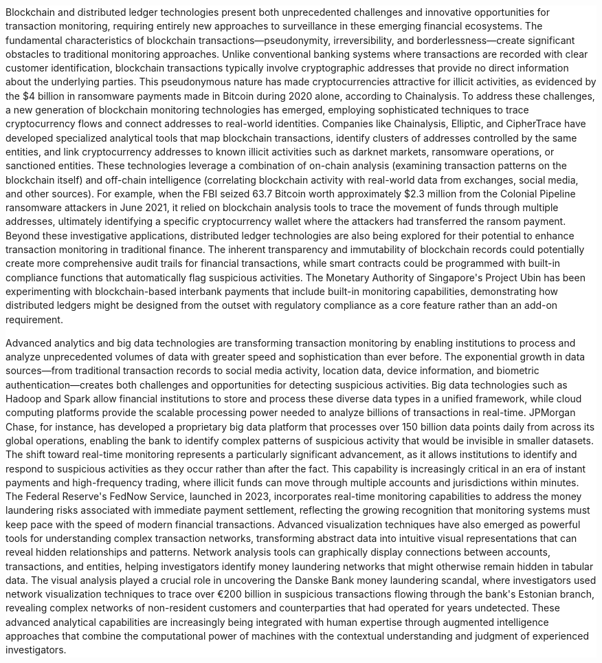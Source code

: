 Blockchain and distributed ledger technologies present both unprecedented challenges and innovative opportunities for transaction monitoring, requiring entirely new approaches to surveillance in these emerging financial ecosystems. The fundamental characteristics of blockchain transactions—pseudonymity, irreversibility, and borderlessness—create significant obstacles to traditional monitoring approaches. Unlike conventional banking systems where transactions are recorded with clear customer identification, blockchain transactions typically involve cryptographic addresses that provide no direct information about the underlying parties. This pseudonymous nature has made cryptocurrencies attractive for illicit activities, as evidenced by the $4 billion in ransomware payments made in Bitcoin during 2020 alone, according to Chainalysis. To address these challenges, a new generation of blockchain monitoring technologies has emerged, employing sophisticated techniques to trace cryptocurrency flows and connect addresses to real-world identities. Companies like Chainalysis, Elliptic, and CipherTrace have developed specialized analytical tools that map blockchain transactions, identify clusters of addresses controlled by the same entities, and link cryptocurrency addresses to known illicit activities such as darknet markets, ransomware operations, or sanctioned entities. These technologies leverage a combination of on-chain analysis (examining transaction patterns on the blockchain itself) and off-chain intelligence (correlating blockchain activity with real-world data from exchanges, social media, and other sources). For example, when the FBI seized 63.7 Bitcoin worth approximately $2.3 million from the Colonial Pipeline ransomware attackers in June 2021, it relied on blockchain analysis tools to trace the movement of funds through multiple addresses, ultimately identifying a specific cryptocurrency wallet where the attackers had transferred the ransom payment. Beyond these investigative applications, distributed ledger technologies are also being explored for their potential to enhance transaction monitoring in traditional finance. The inherent transparency and immutability of blockchain records could potentially create more comprehensive audit trails for financial transactions, while smart contracts could be programmed with built-in compliance functions that automatically flag suspicious activities. The Monetary Authority of Singapore's Project Ubin has been experimenting with blockchain-based interbank payments that include built-in monitoring capabilities, demonstrating how distributed ledgers might be designed from the outset with regulatory compliance as a core feature rather than an add-on requirement.

Advanced analytics and big data technologies are transforming transaction monitoring by enabling institutions to process and analyze unprecedented volumes of data with greater speed and sophistication than ever before. The exponential growth in data sources—from traditional transaction records to social media activity, location data, device information, and biometric authentication—creates both challenges and opportunities for detecting suspicious activities. Big data technologies such as Hadoop and Spark allow financial institutions to store and process these diverse data types in a unified framework, while cloud computing platforms provide the scalable processing power needed to analyze billions of transactions in real-time. JPMorgan Chase, for instance, has developed a proprietary big data platform that processes over 150 billion data points daily from across its global operations, enabling the bank to identify complex patterns of suspicious activity that would be invisible in smaller datasets. The shift toward real-time monitoring represents a particularly significant advancement, as it allows institutions to identify and respond to suspicious activities as they occur rather than after the fact. This capability is increasingly critical in an era of instant payments and high-frequency trading, where illicit funds can move through multiple accounts and jurisdictions within minutes. The Federal Reserve's FedNow Service, launched in 2023, incorporates real-time monitoring capabilities to address the money laundering risks associated with immediate payment settlement, reflecting the growing recognition that monitoring systems must keep pace with the speed of modern financial transactions. Advanced visualization techniques have also emerged as powerful tools for understanding complex transaction networks, transforming abstract data into intuitive visual representations that can reveal hidden relationships and patterns. Network analysis tools can graphically display connections between accounts, transactions, and entities, helping investigators identify money laundering networks that might otherwise remain hidden in tabular data. The visual analysis played a crucial role in uncovering the Danske Bank money laundering scandal, where investigators used network visualization techniques to trace over €200 billion in suspicious transactions flowing through the bank's Estonian branch, revealing complex networks of non-resident customers and counterparties that had operated for years undetected. These advanced analytical capabilities are increasingly being integrated with human expertise through augmented intelligence approaches that combine the computational power of machines with the contextual understanding and judgment of experienced investigators.
